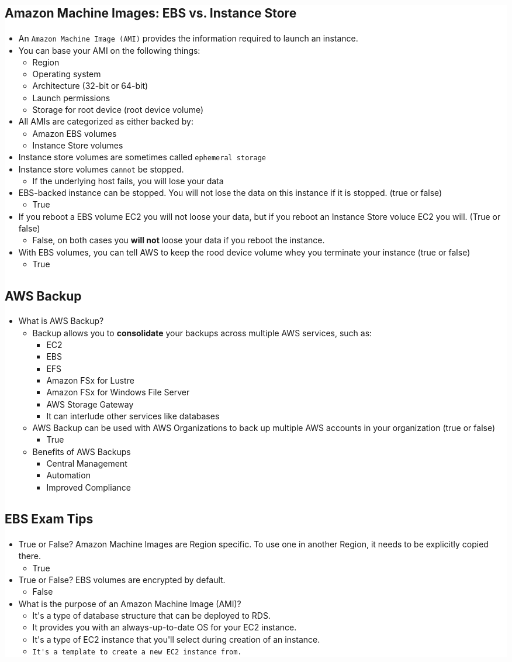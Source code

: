 ## Amazon Machine Images: EBS vs. Instance Store
- An `Amazon Machine Image (AMI)` provides the information required to launch an instance.
- You can base your AMI on the following things:
	- Region
	- Operating system
	- Architecture (32-bit or 64-bit)
	- Launch permissions
	- Storage for root device (root device volume)
- All AMIs are categorized as either backed by:
	- Amazon EBS volumes
	- Instance Store  volumes
- Instance store volumes are sometimes called `ephemeral storage`
- Instance store volumes `cannot` be stopped.
	- If the underlying host fails, you will lose your data
-  EBS-backed instance can be stopped. You will not lose the data on this instance if it is stopped. (true or false)
	- True
- If you reboot a EBS volume EC2 you will not loose your data, but if you reboot an Instance Store voluce EC2 you will. (True or false)
	-  False, on both cases you **will not** loose your data if you reboot the instance.
- With EBS volumes,  you can tell AWS to keep the rood device volume whey you terminate your instance (true or false)
	- True

## AWS Backup
- What is AWS Backup?
	- Backup allows you to **consolidate** your backups across multiple AWS services, such as:
		- EC2
		- EBS 
		- EFS 
		- Amazon FSx for Lustre
		- Amazon FSx for Windows File Server
		- AWS Storage Gateway
		- It can interlude other services like databases
	- AWS Backup can be used with AWS Organizations to back up multiple AWS accounts in your organization (true or false)
		- True
	- Benefits of AWS Backups
		- Central Management
		- Automation
		- Improved Compliance

## EBS Exam Tips
- True or False? Amazon Machine Images are Region specific. To use one in another Region, it needs to be explicitly copied there.
	- True
- True or False? EBS volumes are encrypted by default.
	- False
- What is the purpose of an Amazon Machine Image (AMI)?
	- It's a type of database structure that can be deployed to RDS.
	- It provides you with an always-up-to-date OS for your EC2 instance.
	- It's a type of EC2 instance that you'll select during creation of an instance.
	- `It's a template to create a new EC2 instance from.`
